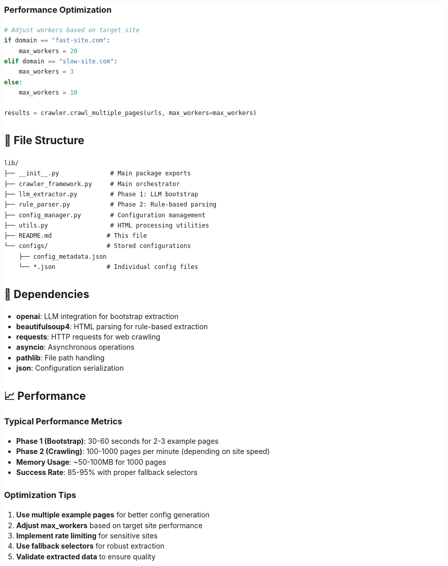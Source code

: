 ### Performance Optimization

```python
# Adjust workers based on target site
if domain == "fast-site.com":
    max_workers = 20
elif domain == "slow-site.com":
    max_workers = 3
else:
    max_workers = 10

results = crawler.crawl_multiple_pages(urls, max_workers=max_workers)
```

## 📁 File Structure

```
lib/
├── __init__.py              # Main package exports
├── crawler_framework.py     # Main orchestrator
├── llm_extractor.py         # Phase 1: LLM bootstrap
├── rule_parser.py           # Phase 2: Rule-based parsing
├── config_manager.py        # Configuration management
├── utils.py                 # HTML processing utilities
├── README.md               # This file
└── configs/                # Stored configurations
    ├── config_metadata.json
    └── *.json              # Individual config files
```

## 🔗 Dependencies

- **openai**: LLM integration for bootstrap extraction
- **beautifulsoup4**: HTML parsing for rule-based extraction
- **requests**: HTTP requests for web crawling
- **asyncio**: Asynchronous operations
- **pathlib**: File path handling
- **json**: Configuration serialization

## 📈 Performance

### Typical Performance Metrics

- **Phase 1 (Bootstrap)**: 30-60 seconds for 2-3 example pages
- **Phase 2 (Crawling)**: 100-1000 pages per minute (depending on site speed)
- **Memory Usage**: ~50-100MB for 1000 pages
- **Success Rate**: 85-95% with proper fallback selectors

### Optimization Tips

1. **Use multiple example pages** for better config generation
2. **Adjust max_workers** based on target site performance
3. **Implement rate limiting** for sensitive sites
4. **Use fallback selectors** for robust extraction
5. **Validate extracted data** to ensure quality
